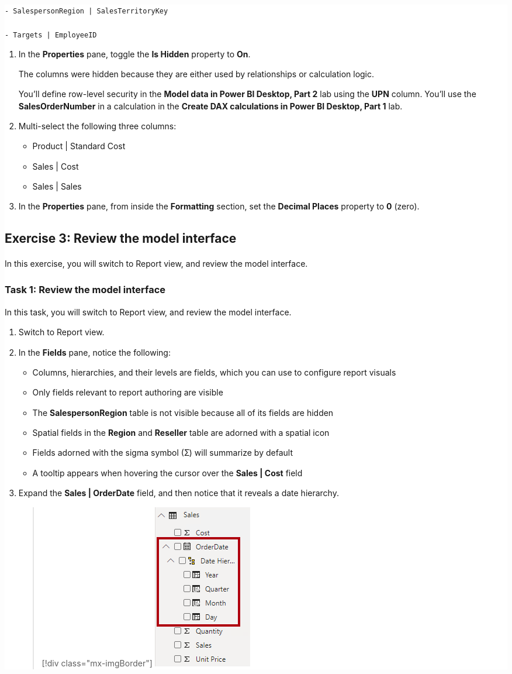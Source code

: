     - SalespersonRegion | SalesTerritoryKey

    - Targets | EmployeeID

1. In the **Properties** pane, toggle the **Is Hidden** property to **On**.

    The columns were hidden because they are either used by relationships or calculation logic.

    You’ll define row-level security in the **Model data in Power BI Desktop, Part 2** lab using the **UPN** column. You’ll use the **SalesOrderNumber** in a calculation in the **Create DAX calculations in Power BI Desktop, Part 1** lab.

1. Multi-select the following three columns:

    - Product | Standard Cost

    - Sales | Cost

    - Sales | Sales

1. In the **Properties** pane, from inside the **Formatting** section, set the **Decimal Places** property to **0** (zero).

## Exercise 3: Review the model interface

In this exercise, you will switch to Report view, and review the model interface.

### Task 1: Review the model interface

In this task, you will switch to Report view, and review the model interface.

1. Switch to Report view.

1. In the **Fields** pane, notice the following:

    - Columns, hierarchies, and their levels are fields, which you can use to configure report visuals

    - Only fields relevant to report authoring are visible

    - The **SalespersonRegion** table is not visible because all of its fields are hidden

    - Spatial fields in the **Region** and **Reseller** table are adorned with a spatial icon

    - Fields adorned with the sigma symbol (Ʃ) will summarize by default

    - A tooltip appears when hovering the cursor over the **Sales | Cost** field

1. Expand the **Sales | OrderDate** field, and then notice that it reveals a date hierarchy.

    > [!div class="mx-imgBorder"]
    > [![Screenshot of the Power B I Desktop Fields pane with OrderDate expanded to show a Date Hierarchy.](../media/lab-14-b-ssm.png)](../media/lab-14-b-ssm.png#lightbox)
